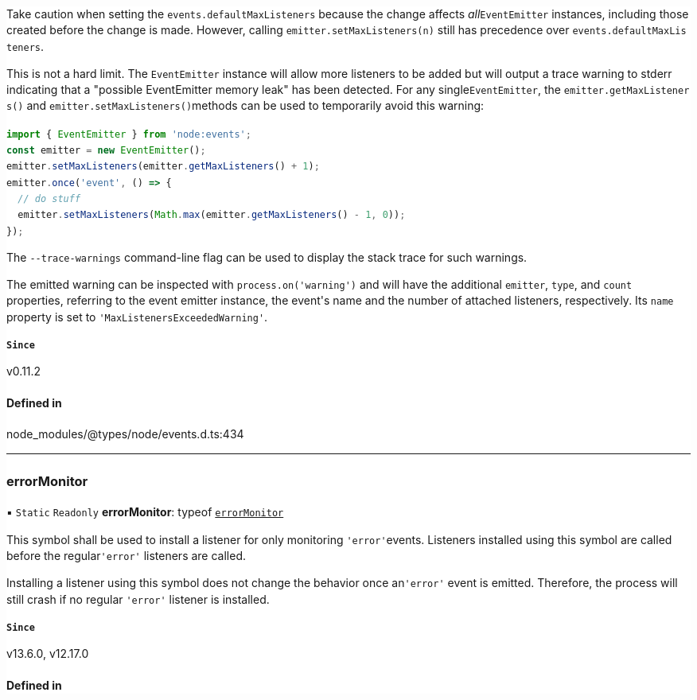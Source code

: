 Take caution when setting the `events.defaultMaxListeners` because the
change affects _all_`EventEmitter` instances, including those created before
the change is made. However, calling `emitter.setMaxListeners(n)` still has
precedence over `events.defaultMaxListeners`.

This is not a hard limit. The `EventEmitter` instance will allow
more listeners to be added but will output a trace warning to stderr indicating
that a "possible EventEmitter memory leak" has been detected. For any single`EventEmitter`, the `emitter.getMaxListeners()` and `emitter.setMaxListeners()`methods can be used to
temporarily avoid this warning:

```js
import { EventEmitter } from 'node:events';
const emitter = new EventEmitter();
emitter.setMaxListeners(emitter.getMaxListeners() + 1);
emitter.once('event', () => {
  // do stuff
  emitter.setMaxListeners(Math.max(emitter.getMaxListeners() - 1, 0));
});
```

The `--trace-warnings` command-line flag can be used to display the
stack trace for such warnings.

The emitted warning can be inspected with `process.on('warning')` and will
have the additional `emitter`, `type`, and `count` properties, referring to
the event emitter instance, the event's name and the number of attached
listeners, respectively.
Its `name` property is set to `'MaxListenersExceededWarning'`.

**`Since`**

v0.11.2

#### Defined in

node_modules/@types/node/events.d.ts:434

___

### errorMonitor

▪ `Static` `Readonly` **errorMonitor**: typeof [`errorMonitor`](discloudapp_rest.REST.md#errormonitor)

This symbol shall be used to install a listener for only monitoring `'error'`events. Listeners installed using this symbol are called before the regular`'error'` listeners are called.

Installing a listener using this symbol does not change the behavior once an`'error'` event is emitted. Therefore, the process will still crash if no
regular `'error'` listener is installed.

**`Since`**

v13.6.0, v12.17.0

#### Defined in
